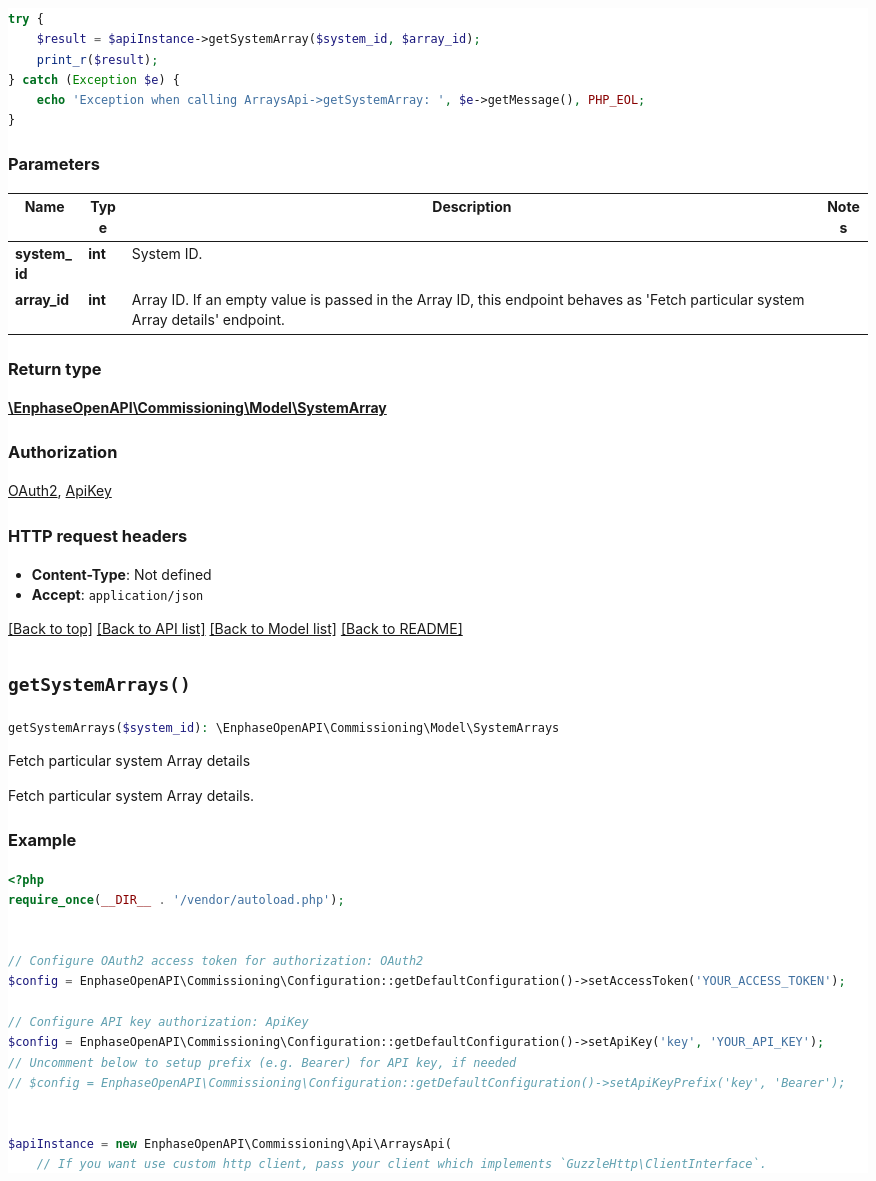 ```php
try {
    $result = $apiInstance->getSystemArray($system_id, $array_id);
    print_r($result);
} catch (Exception $e) {
    echo 'Exception when calling ArraysApi->getSystemArray: ', $e->getMessage(), PHP_EOL;
}
```

### Parameters

| Name | Type | Description  | Notes |
| ------------- | ------------- | ------------- | ------------- |
| **system_id** | **int**| System ID. | |
| **array_id** | **int**| Array ID. If an empty value is passed in the Array ID, this endpoint behaves as &#39;Fetch particular system Array details&#39; endpoint. | |

### Return type

[**\EnphaseOpenAPI\Commissioning\Model\SystemArray**](../Model/SystemArray.md)

### Authorization

[OAuth2](../../README.md#OAuth2), [ApiKey](../../README.md#ApiKey)

### HTTP request headers

- **Content-Type**: Not defined
- **Accept**: `application/json`

[[Back to top]](#) [[Back to API list]](../../README.md#endpoints)
[[Back to Model list]](../../README.md#models)
[[Back to README]](../../README.md)

## `getSystemArrays()`

```php
getSystemArrays($system_id): \EnphaseOpenAPI\Commissioning\Model\SystemArrays
```

Fetch particular system Array details

Fetch particular system Array details.

### Example

```php
<?php
require_once(__DIR__ . '/vendor/autoload.php');


// Configure OAuth2 access token for authorization: OAuth2
$config = EnphaseOpenAPI\Commissioning\Configuration::getDefaultConfiguration()->setAccessToken('YOUR_ACCESS_TOKEN');

// Configure API key authorization: ApiKey
$config = EnphaseOpenAPI\Commissioning\Configuration::getDefaultConfiguration()->setApiKey('key', 'YOUR_API_KEY');
// Uncomment below to setup prefix (e.g. Bearer) for API key, if needed
// $config = EnphaseOpenAPI\Commissioning\Configuration::getDefaultConfiguration()->setApiKeyPrefix('key', 'Bearer');


$apiInstance = new EnphaseOpenAPI\Commissioning\Api\ArraysApi(
    // If you want use custom http client, pass your client which implements `GuzzleHttp\ClientInterface`.
```